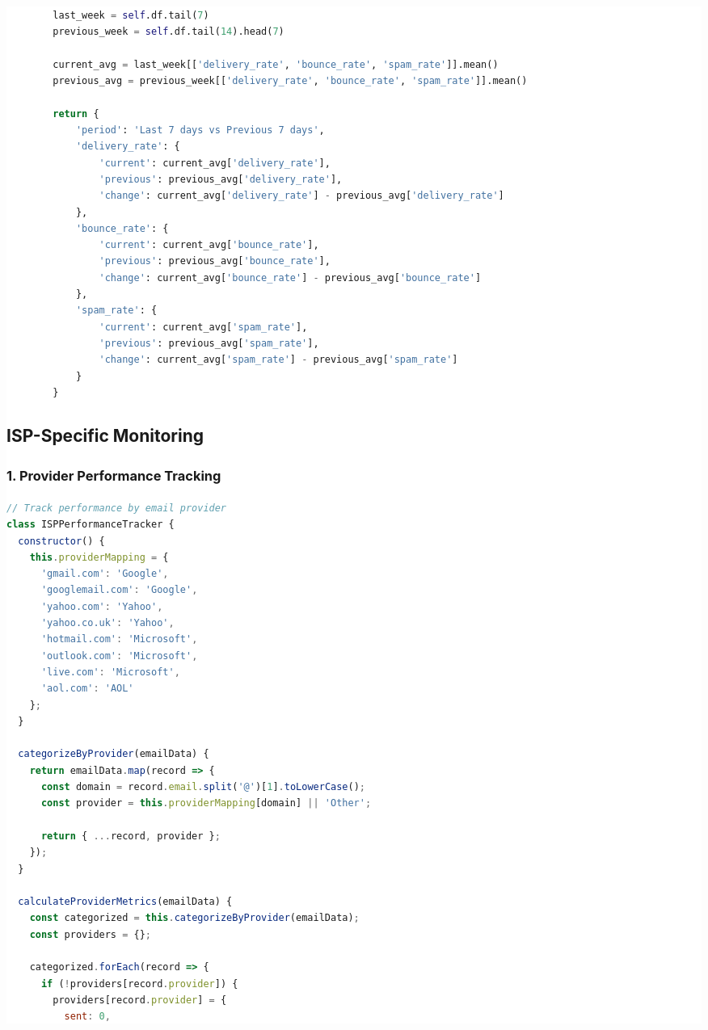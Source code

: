 ```python
        last_week = self.df.tail(7)
        previous_week = self.df.tail(14).head(7)
        
        current_avg = last_week[['delivery_rate', 'bounce_rate', 'spam_rate']].mean()
        previous_avg = previous_week[['delivery_rate', 'bounce_rate', 'spam_rate']].mean()
        
        return {
            'period': 'Last 7 days vs Previous 7 days',
            'delivery_rate': {
                'current': current_avg['delivery_rate'],
                'previous': previous_avg['delivery_rate'],
                'change': current_avg['delivery_rate'] - previous_avg['delivery_rate']
            },
            'bounce_rate': {
                'current': current_avg['bounce_rate'],
                'previous': previous_avg['bounce_rate'],
                'change': current_avg['bounce_rate'] - previous_avg['bounce_rate']
            },
            'spam_rate': {
                'current': current_avg['spam_rate'],
                'previous': previous_avg['spam_rate'],
                'change': current_avg['spam_rate'] - previous_avg['spam_rate']
            }
        }
```

## ISP-Specific Monitoring

### 1. Provider Performance Tracking

```javascript
// Track performance by email provider
class ISPPerformanceTracker {
  constructor() {
    this.providerMapping = {
      'gmail.com': 'Google',
      'googlemail.com': 'Google',
      'yahoo.com': 'Yahoo',
      'yahoo.co.uk': 'Yahoo',
      'hotmail.com': 'Microsoft',
      'outlook.com': 'Microsoft',
      'live.com': 'Microsoft',
      'aol.com': 'AOL'
    };
  }

  categorizeByProvider(emailData) {
    return emailData.map(record => {
      const domain = record.email.split('@')[1].toLowerCase();
      const provider = this.providerMapping[domain] || 'Other';
      
      return { ...record, provider };
    });
  }

  calculateProviderMetrics(emailData) {
    const categorized = this.categorizeByProvider(emailData);
    const providers = {};

    categorized.forEach(record => {
      if (!providers[record.provider]) {
        providers[record.provider] = {
          sent: 0,
```